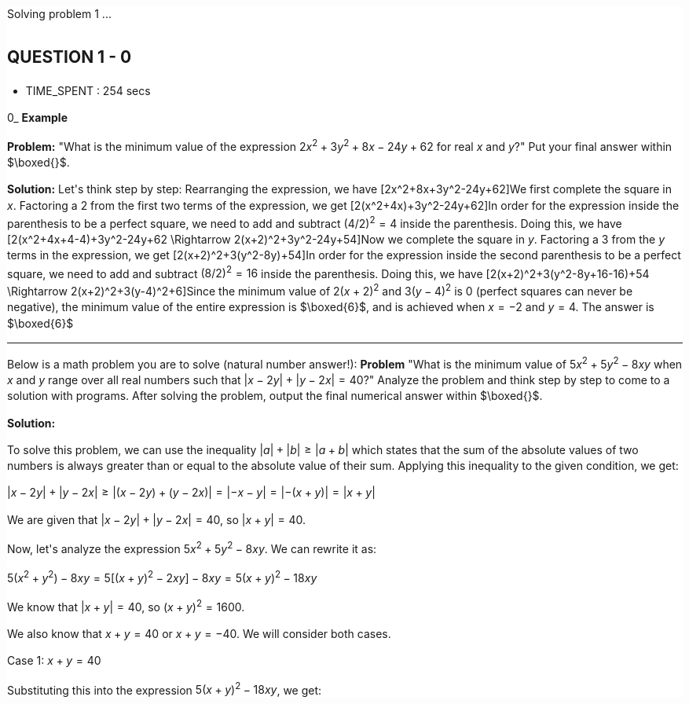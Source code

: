 Solving problem 1 ...



## QUESTION 1 - 0 
- TIME_SPENT : 254 secs

0_
**Example**

**Problem:** 
"What is the minimum value of the expression $2x^2+3y^2+8x-24y+62$ for real $x$ and $y$?"
Put your final answer within $\boxed{}$.

**Solution:** 
Let's think step by step:
Rearranging the expression, we have  \[2x^2+8x+3y^2-24y+62\]We first complete the square in $x$. Factoring a 2 from the first two terms of the expression, we get  \[2(x^2+4x)+3y^2-24y+62\]In order for the expression inside the parenthesis to be a perfect square, we need to add and subtract $(4/2)^2=4$ inside the parenthesis. Doing this, we have \[2(x^2+4x+4-4)+3y^2-24y+62 \Rightarrow 2(x+2)^2+3y^2-24y+54\]Now we complete the square in $y$. Factoring a 3 from the $y$ terms in the expression, we get \[2(x+2)^2+3(y^2-8y)+54\]In order for the expression inside the second parenthesis to be a perfect square, we need to add and subtract $(8/2)^2=16$ inside the parenthesis. Doing this, we have \[2(x+2)^2+3(y^2-8y+16-16)+54 \Rightarrow 2(x+2)^2+3(y-4)^2+6\]Since the minimum value of $2(x+2)^2$ and $3(y-4)^2$ is $0$ (perfect squares can never be negative), the minimum value of the entire expression is $\boxed{6}$, and is achieved when $x=-2$ and $y=4$. The answer is $\boxed{6}$


---

Below is a math problem you are to solve (natural number answer!):
**Problem**
"What is the minimum value of $5x^2+5y^2-8xy$ when $x$ and $y$ range over all real numbers such that $|x-2y| + |y-2x| = 40$?"
Analyze the problem and think step by step to come to a solution with programs. After solving the problem, output the final numerical answer within $\boxed{}$.

**Solution:**


To solve this problem, we can use the inequality $|a| + |b| \geq |a + b|$ which states that the sum of the absolute values of two numbers is always greater than or equal to the absolute value of their sum. Applying this inequality to the given condition, we get:

$|x - 2y| + |y - 2x| \geq |(x - 2y) + (y - 2x)| = |-x - y| = |-(x + y)| = |x + y|$

We are given that $|x - 2y| + |y - 2x| = 40$, so $|x + y| = 40$.

Now, let's analyze the expression $5x^2 + 5y^2 - 8xy$. We can rewrite it as:

$5(x^2 + y^2) - 8xy = 5[(x + y)^2 - 2xy] - 8xy = 5(x + y)^2 - 18xy$

We know that $|x + y| = 40$, so $(x + y)^2 = 1600$.

We also know that $x + y = 40$ or $x + y = -40$. We will consider both cases.

Case 1: $x + y = 40$

Substituting this into the expression $5(x + y)^2 - 18xy$, we get:
